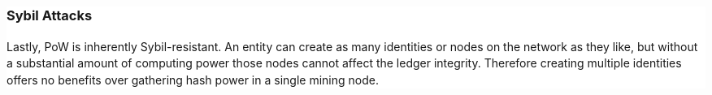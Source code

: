 ### Sybil Attacks

Lastly, PoW is inherently Sybil-resistant. An entity can create as many identities or nodes on the network as they like, but without a substantial amount of computing power those nodes cannot affect the ledger integrity. Therefore creating multiple identities offers no benefits over gathering hash power in a single mining node.


